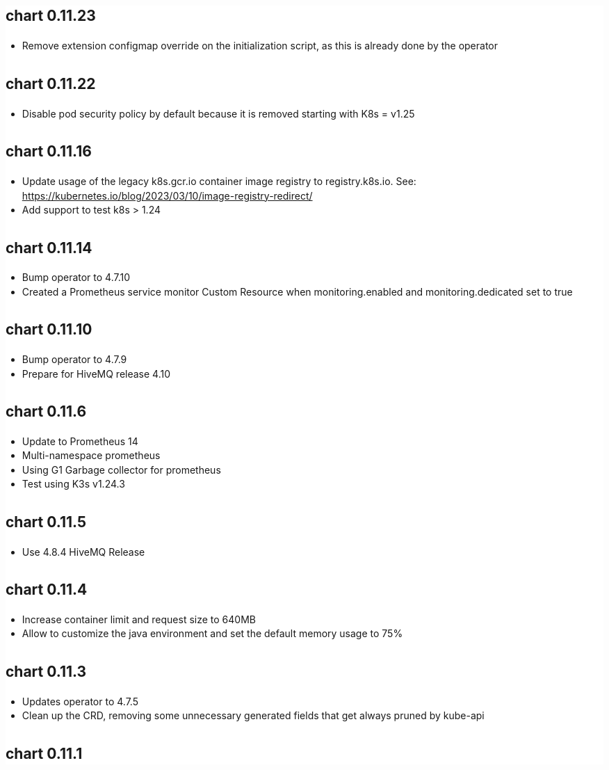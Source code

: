 ## chart 0.11.23

- Remove extension configmap override on the initialization script, as this is already done by the operator

## chart 0.11.22

- Disable pod security policy by default because it is removed starting with K8s = v1.25

## chart 0.11.16

- Update usage of the legacy k8s.gcr.io container image registry to registry.k8s.io.
  See: https://kubernetes.io/blog/2023/03/10/image-registry-redirect/
- Add support to test k8s > 1.24

## chart 0.11.14

- Bump operator to 4.7.10
- Created a Prometheus service monitor Custom Resource when monitoring.enabled and monitoring.dedicated set to true

## chart 0.11.10

- Bump operator to 4.7.9
- Prepare for HiveMQ release 4.10

## chart 0.11.6

- Update to Prometheus 14
- Multi-namespace prometheus
- Using G1 Garbage collector for prometheus
- Test using K3s v1.24.3

## chart 0.11.5

- Use 4.8.4 HiveMQ Release

## chart 0.11.4

- Increase container limit and request size to 640MB
- Allow to customize the java environment and set the default memory usage to 75%

## chart 0.11.3

- Updates operator to 4.7.5
- Clean up the CRD, removing some unnecessary generated fields that get always pruned by kube-api

## chart 0.11.1
